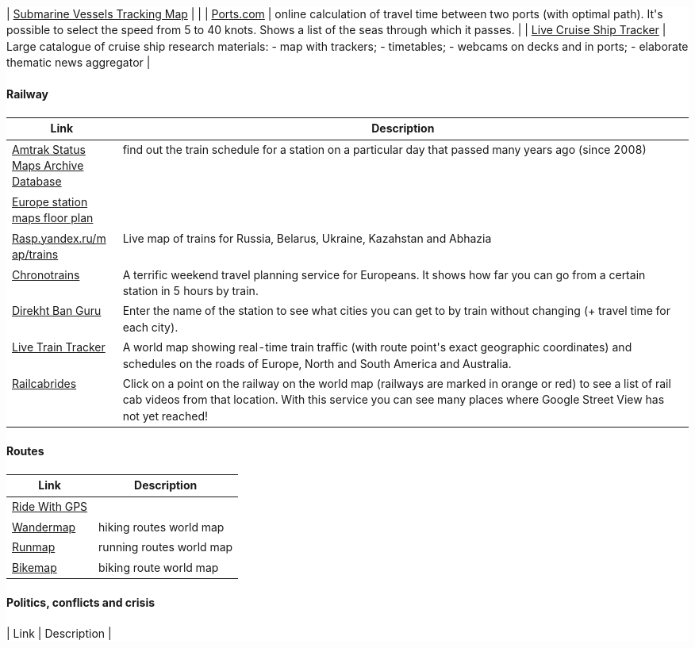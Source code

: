 | [Submarine Vessels Tracking Map](https://www.marinevesseltraffic.com/submarine-vessels-tracking-map) |                                                                                                                                                                                  |
| [Ports.com](https://ports.com/sea-route/)                                                            | online calculation of travel time between two ports (with optimal path). It's possible to select the speed from 5 to 40 knots. Shows a list of the seas through which it passes. |
| [Live Cruise Ship Tracker](https://www.livecruiseshiptracker.com/)                                   | Large catalogue of cruise ship research materials: - map with trackers; - timetables; - webcams on decks and in ports; - elaborate thematic news aggregator                      |

#### Railway

| Link                                                                                                                                                                                                                  | Description                                                                                                                                                                                                                          |
| --------------------------------------------------------------------------------------------------------------------------------------------------------------------------------------------------------------------- | ------------------------------------------------------------------------------------------------------------------------------------------------------------------------------------------------------------------------------------ |
| [Amtrak Status Maps Archive Database](https://juckins.net/amtrak\_status/archive/html/history.php)                                                                                                                    | find out the train schedule for a station on a particular day that passed many years ago (since 2008)                                                                                                                                |
| [Europe station maps floor plan](https://www.nsinternational.com/en/stations/station-maps-floor-plan)                                                                                                                 |                                                                                                                                                                                                                                      |
| [Rasp.yandex.ru/map/trains](https://rasp.yandex.ru/map/trains)                                                                                                                                                        | Live map of trains for Russia, Belarus, Ukraine, Kazahstan and Abhazia                                                                                                                                                               |
| [Chronotrains](https://chronotrains-eu.vercel.app/)                                                                                                                                                                   | A terrific weekend travel planning service for Europeans. It shows how far you can go from a certain station in 5 hours by train.                                                                                                    |
| [Direkht Ban Guru](https://direkt.bahn.guru/)                                                                                                                                                                         | Enter the name of the station to see what cities you can get to by train without changing (+ travel time for each city).                                                                                                             |
| [Live Train Tracker](https://mobility.portal.geops.io/world.geops.transit?baselayer=world.geops.travic\&layers=paerke,strassennamen,haltekanten,haltestellen,pois,world.geops.traviclive\&x=810000\&y=5900000\&z=5.5) | A world map showing real-time train traffic (with route point's exact geographic coordinates) and schedules on the roads of Europe, North and South America and Australia.                                                           |
| [Railcabrides](https://railcabrides.com/en/mapsearch)                                                                                                                                                                 | Click on a point on the railway on the world map (railways are marked in orange or red) to see a list of rail cab videos from that location. With this service you can see many places where Google Street View has not yet reached! |

#### Routes

| Link                                                                           | Description              |
| ------------------------------------------------------------------------------ | ------------------------ |
| [Ride With GPS](https://ridewithgps.com/users)                                 |                          |
| [Wandermap](http://www.wandermap.net/en/#/z15/55.7522011,37.6156006/terrain)   | hiking routes world map  |
| [Runmap](http://www.runmap.net/en/?tab=new#/z15/55.7522011,37.6156006/terrain) | running routes world map |
| [Bikemap](https://www.bikemap.net/)                                            | biking route world map   |

#### Politics, conflicts and crisis

| Link                                                                                                 | Description                                                                                                                                                                                                         |